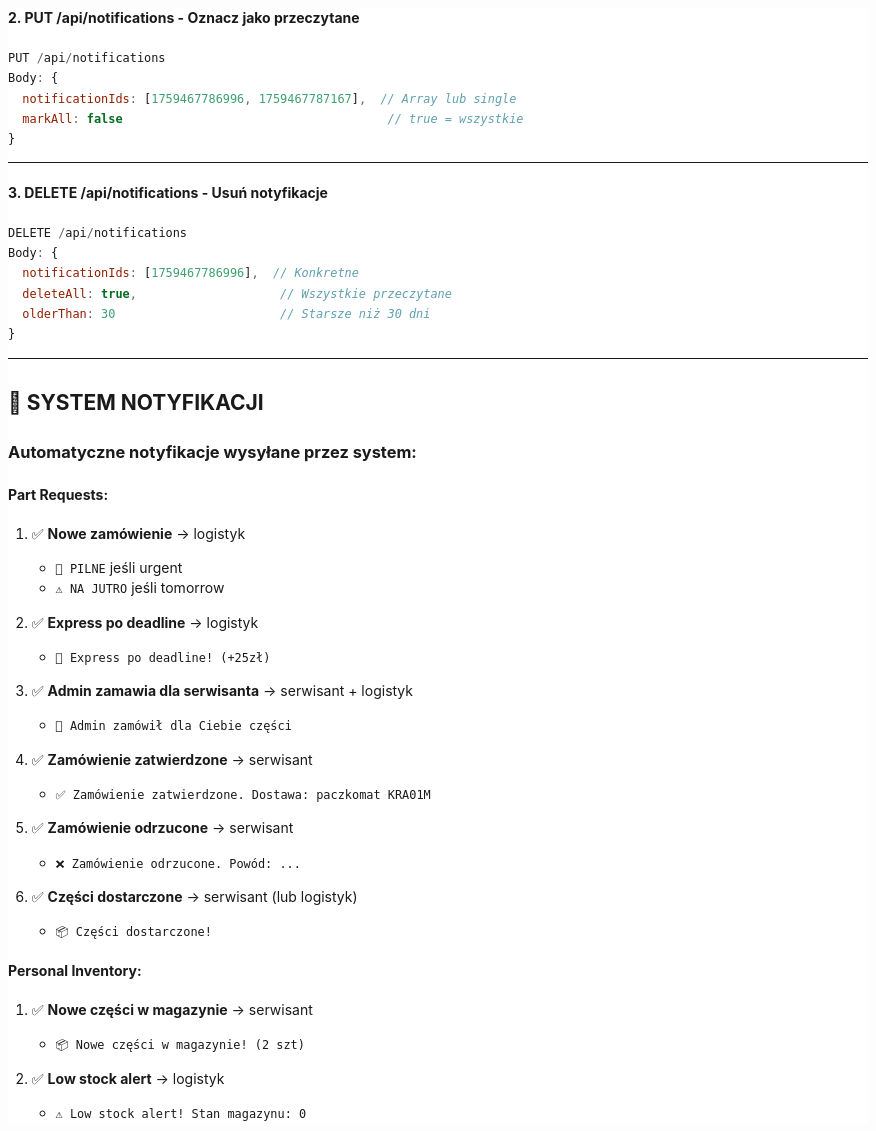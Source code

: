
#### 2. **PUT /api/notifications** - Oznacz jako przeczytane
```javascript
PUT /api/notifications
Body: {
  notificationIds: [1759467786996, 1759467787167],  // Array lub single
  markAll: false                                     // true = wszystkie
}
```

---

#### 3. **DELETE /api/notifications** - Usuń notyfikacje
```javascript
DELETE /api/notifications
Body: {
  notificationIds: [1759467786996],  // Konkretne
  deleteAll: true,                    // Wszystkie przeczytane
  olderThan: 30                       // Starsze niż 30 dni
}
```

---

## 🔔 SYSTEM NOTYFIKACJI

### Automatyczne notyfikacje wysyłane przez system:

#### **Part Requests:**
1. ✅ **Nowe zamówienie** → logistyk
   - `🔴 PILNE` jeśli urgent
   - `⚠️ NA JUTRO` jeśli tomorrow
   
2. ✅ **Express po deadline** → logistyk
   - `🚨 Express po deadline! (+25zł)`
   
3. ✅ **Admin zamawia dla serwisanta** → serwisant + logistyk
   - `🛒 Admin zamówił dla Ciebie części`
   
4. ✅ **Zamówienie zatwierdzone** → serwisant
   - `✅ Zamówienie zatwierdzone. Dostawa: paczkomat KRA01M`
   
5. ✅ **Zamówienie odrzucone** → serwisant
   - `❌ Zamówienie odrzucone. Powód: ...`
   
6. ✅ **Części dostarczone** → serwisant (lub logistyk)
   - `📦 Części dostarczone!`

#### **Personal Inventory:**
1. ✅ **Nowe części w magazynie** → serwisant
   - `📦 Nowe części w magazynie! (2 szt)`
   
2. ✅ **Low stock alert** → logistyk
   - `⚠️ Low stock alert! Stan magazynu: 0`
   